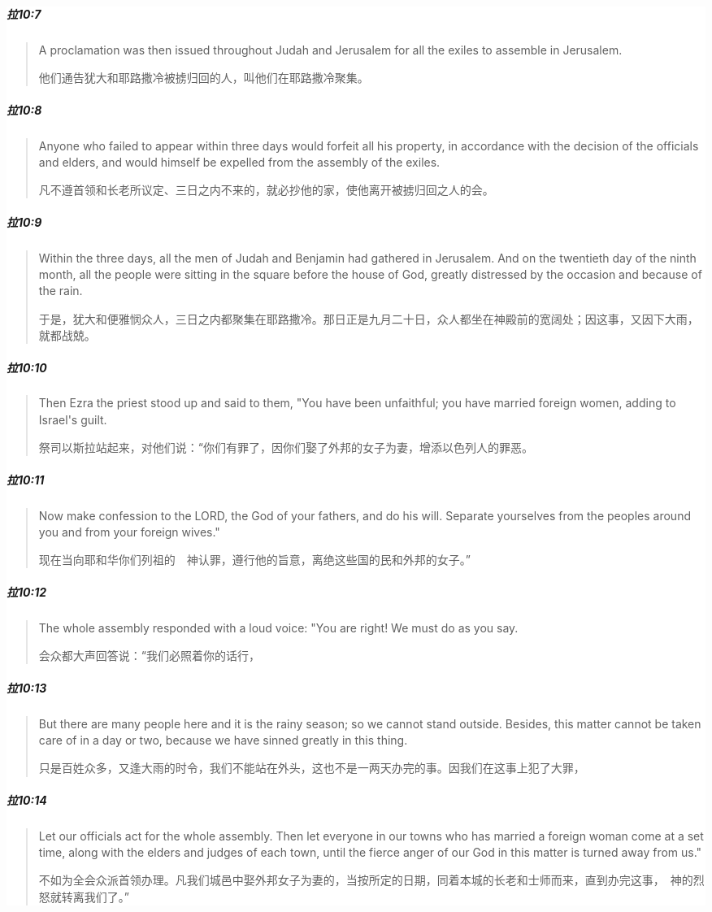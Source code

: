 
##### 拉10:7
> A proclamation was then issued throughout Judah and Jerusalem for all the exiles to assemble in Jerusalem.
>
> 他们通告犹大和耶路撒冷被掳归回的人，叫他们在耶路撒冷聚集。


##### 拉10:8
> Anyone who failed to appear within three days would forfeit all his property, in accordance with the decision of the officials and elders, and would himself be expelled from the assembly of the exiles.
>
> 凡不遵首领和长老所议定、三日之内不来的，就必抄他的家，使他离开被掳归回之人的会。


##### 拉10:9
> Within the three days, all the men of Judah and Benjamin had gathered in Jerusalem. And on the twentieth day of the ninth month, all the people were sitting in the square before the house of God, greatly distressed by the occasion and because of the rain.
>
> 于是，犹大和便雅悯众人，三日之内都聚集在耶路撒冷。那日正是九月二十日，众人都坐在神殿前的宽阔处；因这事，又因下大雨，就都战兢。


##### 拉10:10
> Then Ezra the priest stood up and said to them, "You have been unfaithful; you have married foreign women, adding to Israel's guilt.
>
> 祭司以斯拉站起来，对他们说：“你们有罪了，因你们娶了外邦的女子为妻，增添以色列人的罪恶。


##### 拉10:11
> Now make confession to the LORD, the God of your fathers, and do his will. Separate yourselves from the peoples around you and from your foreign wives."
>
> 现在当向耶和华你们列祖的　神认罪，遵行他的旨意，离绝这些国的民和外邦的女子。”


##### 拉10:12
> The whole assembly responded with a loud voice: "You are right! We must do as you say.
>
> 会众都大声回答说：“我们必照着你的话行，


##### 拉10:13
> But there are many people here and it is the rainy season; so we cannot stand outside. Besides, this matter cannot be taken care of in a day or two, because we have sinned greatly in this thing.
>
> 只是百姓众多，又逢大雨的时令，我们不能站在外头，这也不是一两天办完的事。因我们在这事上犯了大罪，


##### 拉10:14
> Let our officials act for the whole assembly. Then let everyone in our towns who has married a foreign woman come at a set time, along with the elders and judges of each town, until the fierce anger of our God in this matter is turned away from us."
>
> 不如为全会众派首领办理。凡我们城邑中娶外邦女子为妻的，当按所定的日期，同着本城的长老和士师而来，直到办完这事，　神的烈怒就转离我们了。”
